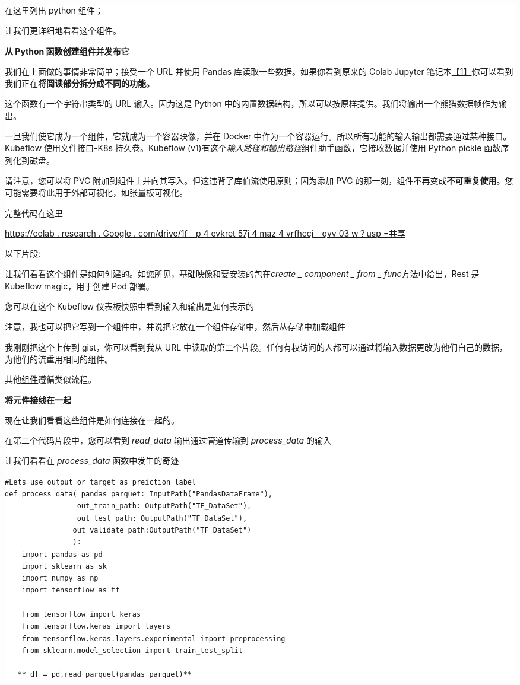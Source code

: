 在这里列出 python 组件；

让我们更详细地看看这个组件。

**从 Python 函数创建组件并发布它**

我们在上面做的事情非常简单；接受一个 URL 并使用 Pandas 库读取一些数据。如果你看到原来的 Colab Jupyter 笔记本[【1】](https://colab.research.google.com/gist/alexcpn/fa8b3207fbc72f471bdb72433102344c/heartattack-prediction-tfdata.ipynb)你可以看到我们正在**将阅读部分拆分成不同的功能。**

这个函数有一个字符串类型的 URL 输入。因为这是 Python 中的内置数据结构，所以可以按原样提供。我们将输出一个熊猫数据帧作为输出。

一旦我们使它成为一个组件，它就成为一个容器映像，并在 Docker 中作为一个容器运行。所以所有功能的输入输出都需要通过某种接口。Kubeflow 使用文件接口-K8s 持久卷。Kubeflow (v1)有这个*输入路径和输出路径*组件助手函数，它接收数据并使用 Python [pickle](https://docs.python.org/3/library/pickle.html) 函数序列化到磁盘。

请注意，您可以将 PVC 附加到组件上并向其写入。但这违背了库伯流使用原则；因为添加 PVC 的那一刻，组件不再变成**不可重复使用**。您可能需要将此用于外部可视化，如张量板可视化。

完整代码在这里

[https://colab . research . Google . com/drive/1f _ p 4 evkret 57j 4 maz 4 vrfhccj _ qvv 03 w？usp =共享](https://colab.research.google.com/drive/1f_p4EVKReT57J4Maz4vRfhccJ_qVv03W?usp=sharing)

以下片段:

让我们看看这个组件是如何创建的。如您所见，基础映像和要安装的包在*create _ component _ from _ func*方法中给出，Rest 是 Kubeflow magic，用于创建 Pod 部署。

您可以在这个 Kubeflow 仪表板快照中看到输入和输出是如何表示的

注意，我也可以把它写到一个组件中，并说把它放在一个组件存储中，然后从存储中加载组件

我刚刚把这个上传到 gist，你可以看到我从 URL 中读取的第二个片段。任何有权访问的人都可以通过将输入数据更改为他们自己的数据，为他们的流重用相同的组件。

其他[组件](https://gist.github.com/alexcpn/e9a0c4bd79ae59ac8e822c121fbcce80)遵循类似流程。

**将元件接线在一起**

现在让我们看看这些组件是如何连接在一起的。

在第二个代码片段中，您可以看到 *read_data* 输出通过管道传输到 *process_data* 的输入

让我们看看在 *process_data* 函数中发生的奇迹

```
#Lets use output or target as preiction label
def process_data( pandas_parquet: InputPath("PandasDataFrame"),
                 out_train_path: OutputPath("TF_DataSet"),
                 out_test_path: OutputPath("TF_DataSet"),
                out_validate_path:OutputPath("TF_DataSet")
                ):
    import pandas as pd
    import sklearn as sk
    import numpy as np
    import tensorflow as tf

    from tensorflow import keras
    from tensorflow.keras import layers
    from tensorflow.keras.layers.experimental import preprocessing
    from sklearn.model_selection import train_test_split

   ** df = pd.read_parquet(pandas_parquet)**
```
